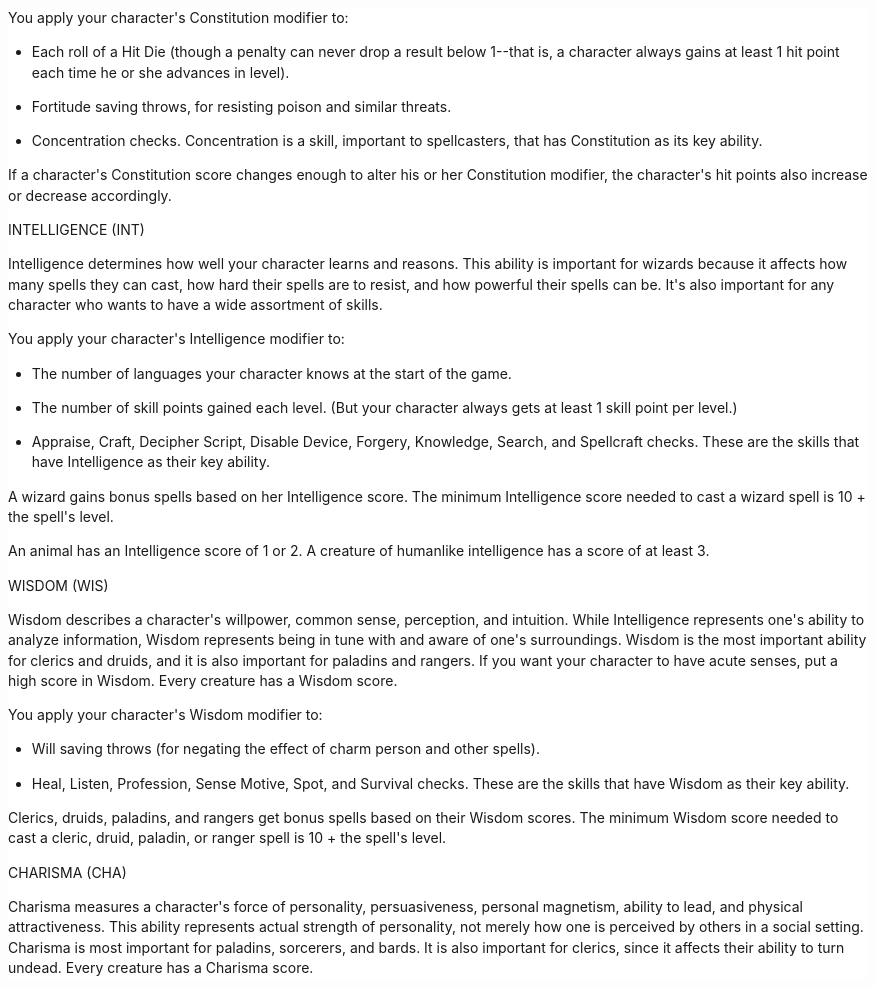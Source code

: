 You apply your character's Constitution modifier to:

* Each roll of a Hit Die (though a penalty can never drop a result below 1--that is, a character always gains at least 1 hit point each time he or she advances in level).

* Fortitude saving throws, for resisting poison and similar threats.

* Concentration checks. Concentration is a skill, important to spellcasters, that has Constitution as its key ability.

If a character's Constitution score changes enough to alter his or her Constitution modifier, the character's hit points also increase or decrease accordingly.



INTELLIGENCE (INT)

Intelligence determines how well your character learns and reasons. This ability is important for wizards because it affects how many spells they can cast, how hard their spells are to resist, and how powerful their spells can be. It's also important for any character who wants to have a wide assortment of skills.

You apply your character's Intelligence modifier to:

* The number of languages your character knows at the start of the game.

* The number of skill points gained each level. (But your character always gets at least 1 skill point per level.)

* Appraise, Craft, Decipher Script, Disable Device, Forgery, Knowledge, Search, and Spellcraft checks. These are the skills that have Intelligence as their key ability.

A wizard gains bonus spells based on her Intelligence score. The minimum Intelligence score needed to cast a wizard spell is 10 + the spell's level. 

An animal has an Intelligence score of 1 or 2. A creature of humanlike intelligence has a score of at least 3.



WISDOM (WIS)

Wisdom describes a character's willpower, common sense, perception, and intuition. While Intelligence represents one's ability to analyze information, Wisdom represents being in tune with and aware of one's surroundings. Wisdom is the most important ability for clerics and druids, and it is also important for paladins and rangers. If you want your character to have acute senses, put a high score in Wisdom. Every creature has a Wisdom score.

You apply your character's Wisdom modifier to:

* Will saving throws (for negating the effect of charm person and other spells).

* Heal, Listen, Profession, Sense Motive, Spot, and Survival checks. These are the skills that have Wisdom as their key ability.

Clerics, druids, paladins, and rangers get bonus spells based on their Wisdom scores. The minimum Wisdom score needed to cast a cleric, druid, paladin, or ranger spell is 10 + the spell's level.



CHARISMA (CHA)

Charisma measures a character's force of personality, persuasiveness, personal magnetism, ability to lead, and physical attractiveness. This ability represents actual strength of personality, not merely how one is perceived by others in a social setting. Charisma is most important for paladins, sorcerers, and bards. It is also important for clerics, since it affects their ability to turn undead. Every creature has a Charisma score.
